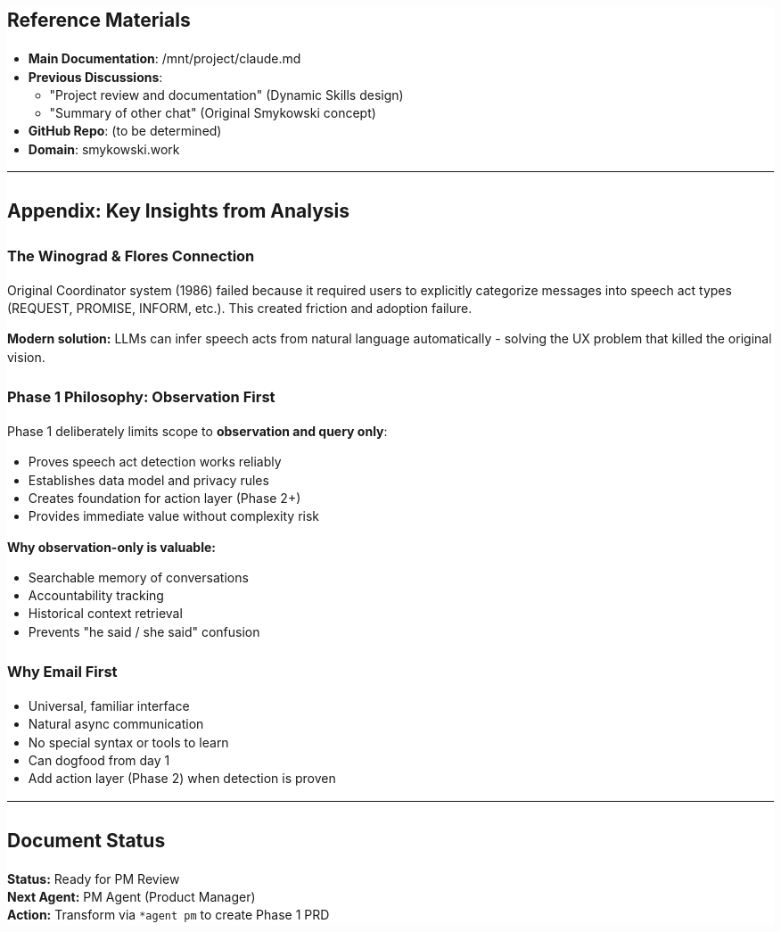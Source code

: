 
## Reference Materials

- **Main Documentation**: /mnt/project/claude.md
- **Previous Discussions**: 
  - "Project review and documentation" (Dynamic Skills design)
  - "Summary of other chat" (Original Smykowski concept)
- **GitHub Repo**: (to be determined)
- **Domain**: smykowski.work

---

## Appendix: Key Insights from Analysis

### The Winograd & Flores Connection

Original Coordinator system (1986) failed because it required users to explicitly categorize messages into speech act types (REQUEST, PROMISE, INFORM, etc.). This created friction and adoption failure.

**Modern solution:** LLMs can infer speech acts from natural language automatically - solving the UX problem that killed the original vision.

### Phase 1 Philosophy: Observation First

Phase 1 deliberately limits scope to **observation and query only**:
- Proves speech act detection works reliably
- Establishes data model and privacy rules
- Creates foundation for action layer (Phase 2+)
- Provides immediate value without complexity risk

**Why observation-only is valuable:**
- Searchable memory of conversations
- Accountability tracking
- Historical context retrieval
- Prevents "he said / she said" confusion

### Why Email First

- Universal, familiar interface
- Natural async communication  
- No special syntax or tools to learn
- Can dogfood from day 1
- Add action layer (Phase 2) when detection is proven

---

## Document Status

**Status:** Ready for PM Review  
**Next Agent:** PM Agent (Product Manager)  
**Action:** Transform via `*agent pm` to create Phase 1 PRD
